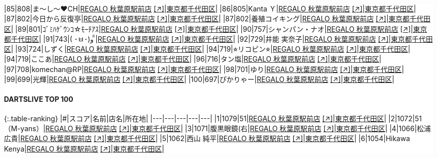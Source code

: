 |85|808|<span class="rank-name-dl">ま〜し〜❤️CH</span>|<a href="/darts/rank/shops/50cd693af4db9e3b774c926eb736cb5a.html">REGALO 秋葉原駅前店</a> <a href="https://search.dartslive.com/jp/shop/50cd693af4db9e3b774c926eb736cb5a">[↗]</a>|<a href="/darts/rank/東京都/千代田区">東京都千代田区</a>|
|86|805|<span class="rank-name-dl">Kanta Ｙ</span>|<a href="/darts/rank/shops/50cd693af4db9e3b774c926eb736cb5a.html">REGALO 秋葉原駅前店</a> <a href="https://search.dartslive.com/jp/shop/50cd693af4db9e3b774c926eb736cb5a">[↗]</a>|<a href="/darts/rank/東京都/千代田区">東京都千代田区</a>|
|87|802|<span class="rank-name-dl">今日から反復亭</span>|<a href="/darts/rank/shops/50cd693af4db9e3b774c926eb736cb5a.html">REGALO 秋葉原駅前店</a> <a href="https://search.dartslive.com/jp/shop/50cd693af4db9e3b774c926eb736cb5a">[↗]</a>|<a href="/darts/rank/東京都/千代田区">東京都千代田区</a>|
|87|802|<span class="rank-name-dl">養殖コイキング</span>|<a href="/darts/rank/shops/50cd693af4db9e3b774c926eb736cb5a.html">REGALO 秋葉原駅前店</a> <a href="https://search.dartslive.com/jp/shop/50cd693af4db9e3b774c926eb736cb5a">[↗]</a>|<a href="/darts/rank/東京都/千代田区">東京都千代田区</a>|
|89|801|<span class="rank-name-dl">ｺﾞﾐﾊｹﾞｳﾝｺ☆ﾓｰﾁｱｽ</span>|<a href="/darts/rank/shops/50cd693af4db9e3b774c926eb736cb5a.html">REGALO 秋葉原駅前店</a> <a href="https://search.dartslive.com/jp/shop/50cd693af4db9e3b774c926eb736cb5a">[↗]</a>|<a href="/darts/rank/東京都/千代田区">東京都千代田区</a>|
|90|757|<span class="rank-name-dl">シャンパン・ナオ</span>|<a href="/darts/rank/shops/50cd693af4db9e3b774c926eb736cb5a.html">REGALO 秋葉原駅前店</a> <a href="https://search.dartslive.com/jp/shop/50cd693af4db9e3b774c926eb736cb5a">[↗]</a>|<a href="/darts/rank/東京都/千代田区">東京都千代田区</a>|
|91|743|<span class="rank-name-dl">( ･ㅂ･)و ̑̑</span>|<a href="/darts/rank/shops/50cd693af4db9e3b774c926eb736cb5a.html">REGALO 秋葉原駅前店</a> <a href="https://search.dartslive.com/jp/shop/50cd693af4db9e3b774c926eb736cb5a">[↗]</a>|<a href="/darts/rank/東京都/千代田区">東京都千代田区</a>|
|92|729|<span class="rank-name-dl">井能 実奈子</span>|<a href="/darts/rank/shops/50cd693af4db9e3b774c926eb736cb5a.html">REGALO 秋葉原駅前店</a> <a href="https://search.dartslive.com/jp/shop/50cd693af4db9e3b774c926eb736cb5a">[↗]</a>|<a href="/darts/rank/東京都/千代田区">東京都千代田区</a>|
|93|724|<span class="rank-name-dl">しずく</span>|<a href="/darts/rank/shops/50cd693af4db9e3b774c926eb736cb5a.html">REGALO 秋葉原駅前店</a> <a href="https://search.dartslive.com/jp/shop/50cd693af4db9e3b774c926eb736cb5a">[↗]</a>|<a href="/darts/rank/東京都/千代田区">東京都千代田区</a>|
|94|719|<span class="rank-name-dl">⭐︎リコピン⭐︎</span>|<a href="/darts/rank/shops/50cd693af4db9e3b774c926eb736cb5a.html">REGALO 秋葉原駅前店</a> <a href="https://search.dartslive.com/jp/shop/50cd693af4db9e3b774c926eb736cb5a">[↗]</a>|<a href="/darts/rank/東京都/千代田区">東京都千代田区</a>|
|94|719|<span class="rank-name-dl">ここあ</span>|<a href="/darts/rank/shops/50cd693af4db9e3b774c926eb736cb5a.html">REGALO 秋葉原駅前店</a> <a href="https://search.dartslive.com/jp/shop/50cd693af4db9e3b774c926eb736cb5a">[↗]</a>|<a href="/darts/rank/東京都/千代田区">東京都千代田区</a>|
|96|716|<span class="rank-name-dl">タン塩</span>|<a href="/darts/rank/shops/50cd693af4db9e3b774c926eb736cb5a.html">REGALO 秋葉原駅前店</a> <a href="https://search.dartslive.com/jp/shop/50cd693af4db9e3b774c926eb736cb5a">[↗]</a>|<a href="/darts/rank/東京都/千代田区">東京都千代田区</a>|
|97|708|<span class="rank-name-dl">komechan@RP</span>|<a href="/darts/rank/shops/50cd693af4db9e3b774c926eb736cb5a.html">REGALO 秋葉原駅前店</a> <a href="https://search.dartslive.com/jp/shop/50cd693af4db9e3b774c926eb736cb5a">[↗]</a>|<a href="/darts/rank/東京都/千代田区">東京都千代田区</a>|
|98|701|<span class="rank-name-dl">ゆり</span>|<a href="/darts/rank/shops/50cd693af4db9e3b774c926eb736cb5a.html">REGALO 秋葉原駅前店</a> <a href="https://search.dartslive.com/jp/shop/50cd693af4db9e3b774c926eb736cb5a">[↗]</a>|<a href="/darts/rank/東京都/千代田区">東京都千代田区</a>|
|99|699|<span class="rank-name-dl">光輝</span>|<a href="/darts/rank/shops/50cd693af4db9e3b774c926eb736cb5a.html">REGALO 秋葉原駅前店</a> <a href="https://search.dartslive.com/jp/shop/50cd693af4db9e3b774c926eb736cb5a">[↗]</a>|<a href="/darts/rank/東京都/千代田区">東京都千代田区</a>|
|100|697|<span class="rank-name-dl">ぴかりゃー</span>|<a href="/darts/rank/shops/50cd693af4db9e3b774c926eb736cb5a.html">REGALO 秋葉原駅前店</a> <a href="https://search.dartslive.com/jp/shop/50cd693af4db9e3b774c926eb736cb5a">[↗]</a>|<a href="/darts/rank/東京都/千代田区">東京都千代田区</a>|


#### DARTSLIVE TOP 100



{:.table-ranking}
|#|スコア|名前|店名|所在地|
|---|---|---|---|---|
|1|1079|<span class="rank-name-dl">51</span>|<a href="/darts/rank/shops/50cd693af4db9e3b774c926eb736cb5a.html">REGALO 秋葉原駅前店</a> <a href="https://search.dartslive.com/jp/shop/50cd693af4db9e3b774c926eb736cb5a">[↗]</a>|<a href="/darts/rank/東京都/千代田区">東京都千代田区</a>|
|2|1072|<span class="rank-name-dl">51（M-yans）</span>|<a href="/darts/rank/shops/50cd693af4db9e3b774c926eb736cb5a.html">REGALO 秋葉原駅前店</a> <a href="https://search.dartslive.com/jp/shop/50cd693af4db9e3b774c926eb736cb5a">[↗]</a>|<a href="/darts/rank/東京都/千代田区">東京都千代田区</a>|
|3|1071|<span class="rank-name-dl">腹黒眼鏡(右</span>|<a href="/darts/rank/shops/50cd693af4db9e3b774c926eb736cb5a.html">REGALO 秋葉原駅前店</a> <a href="https://search.dartslive.com/jp/shop/50cd693af4db9e3b774c926eb736cb5a">[↗]</a>|<a href="/darts/rank/東京都/千代田区">東京都千代田区</a>|
|4|1066|<span class="rank-name-dl">松浦 広貴</span>|<a href="/darts/rank/shops/50cd693af4db9e3b774c926eb736cb5a.html">REGALO 秋葉原駅前店</a> <a href="https://search.dartslive.com/jp/shop/50cd693af4db9e3b774c926eb736cb5a">[↗]</a>|<a href="/darts/rank/東京都/千代田区">東京都千代田区</a>|
|5|1062|<span class="rank-name-dl">西山 純平</span>|<a href="/darts/rank/shops/50cd693af4db9e3b774c926eb736cb5a.html">REGALO 秋葉原駅前店</a> <a href="https://search.dartslive.com/jp/shop/50cd693af4db9e3b774c926eb736cb5a">[↗]</a>|<a href="/darts/rank/東京都/千代田区">東京都千代田区</a>|
|6|1054|<span class="rank-name-dl">Hikawa Kenya</span>|<a href="/darts/rank/shops/50cd693af4db9e3b774c926eb736cb5a.html">REGALO 秋葉原駅前店</a> <a href="https://search.dartslive.com/jp/shop/50cd693af4db9e3b774c926eb736cb5a">[↗]</a>|<a href="/darts/rank/東京都/千代田区">東京都千代田区</a>|